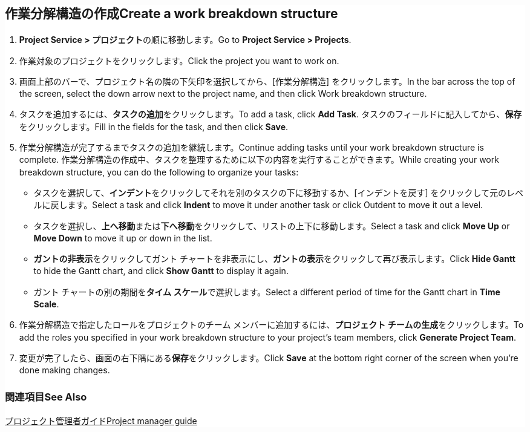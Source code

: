## <a name="create-a-work-breakdown-structure"></a><span data-ttu-id="3253b-194">作業分解構造の作成</span><span class="sxs-lookup"><span data-stu-id="3253b-194">Create a work breakdown structure</span></span>  
  
1.  <span data-ttu-id="3253b-195">**Project Service > プロジェクト**の順に移動します。</span><span class="sxs-lookup"><span data-stu-id="3253b-195">Go to **Project Service > Projects**.</span></span>  
  
2.  <span data-ttu-id="3253b-196">作業対象のプロジェクトをクリックします。</span><span class="sxs-lookup"><span data-stu-id="3253b-196">Click the project you want to work on.</span></span>  
  
3.  <span data-ttu-id="3253b-197">画面上部のバーで、プロジェクト名の隣の下矢印を選択してから、[作業分解構造] をクリックします。</span><span class="sxs-lookup"><span data-stu-id="3253b-197">In the bar across the top of the screen, select the down arrow next to the project name, and then click Work breakdown structure.</span></span>  
  
4.  <span data-ttu-id="3253b-198">タスクを追加するには、**タスクの追加**をクリックします。</span><span class="sxs-lookup"><span data-stu-id="3253b-198">To add a task, click **Add Task**.</span></span> <span data-ttu-id="3253b-199">タスクのフィールドに記入してから、**保存**をクリックします。</span><span class="sxs-lookup"><span data-stu-id="3253b-199">Fill in the fields for the task, and then click **Save**.</span></span>  
  
5.  <span data-ttu-id="3253b-200">作業分解構造が完了するまでタスクの追加を継続します。</span><span class="sxs-lookup"><span data-stu-id="3253b-200">Continue adding tasks until your work breakdown structure is complete.</span></span> <span data-ttu-id="3253b-201">作業分解構造の作成中、タスクを整理するために以下の内容を実行することができます。</span><span class="sxs-lookup"><span data-stu-id="3253b-201">While creating your work breakdown structure, you can do the following to organize your tasks:</span></span>  
  
    -   <span data-ttu-id="3253b-202">タスクを選択して、**インデント**をクリックしてそれを別のタスクの下に移動するか、[インデントを戻す] をクリックして元のレベルに戻します。</span><span class="sxs-lookup"><span data-stu-id="3253b-202">Select a task and click **Indent** to move it under another task or click Outdent to move it out a level.</span></span>  
  
    -   <span data-ttu-id="3253b-203">タスクを選択し、**上へ移動**または**下へ移動**をクリックして、リストの上下に移動します。</span><span class="sxs-lookup"><span data-stu-id="3253b-203">Select a task and click **Move Up** or **Move Down** to move it up or down in the list.</span></span>  
  
    -   <span data-ttu-id="3253b-204">**ガントの非表示**をクリックしてガント チャートを非表示にし、**ガントの表示**をクリックして再び表示します。</span><span class="sxs-lookup"><span data-stu-id="3253b-204">Click **Hide Gantt** to hide the Gantt chart, and click **Show Gantt** to display it again.</span></span>  
  
    -   <span data-ttu-id="3253b-205">ガント チャートの別の期間を**タイム スケール**で選択します。</span><span class="sxs-lookup"><span data-stu-id="3253b-205">Select a different period of time for the Gantt chart in **Time Scale**.</span></span>  
  
6.  <span data-ttu-id="3253b-206">作業分解構造で指定したロールをプロジェクトのチーム メンバーに追加するには、**プロジェクト チームの生成**をクリックします。</span><span class="sxs-lookup"><span data-stu-id="3253b-206">To add the roles you specified in your work breakdown structure to your project’s team members, click **Generate Project Team**.</span></span>  
  
7.  <span data-ttu-id="3253b-207">変更が完了したら、画面の右下隅にある**保存**をクリックします。</span><span class="sxs-lookup"><span data-stu-id="3253b-207">Click **Save** at the bottom right corner of the screen when you’re done making changes.</span></span>  
  
### <a name="see-also"></a><span data-ttu-id="3253b-208">関連項目</span><span class="sxs-lookup"><span data-stu-id="3253b-208">See Also</span></span>  
 [<span data-ttu-id="3253b-209">プロジェクト管理者ガイド</span><span class="sxs-lookup"><span data-stu-id="3253b-209">Project manager guide</span></span>](../project-service/project-manager-guide.md)
